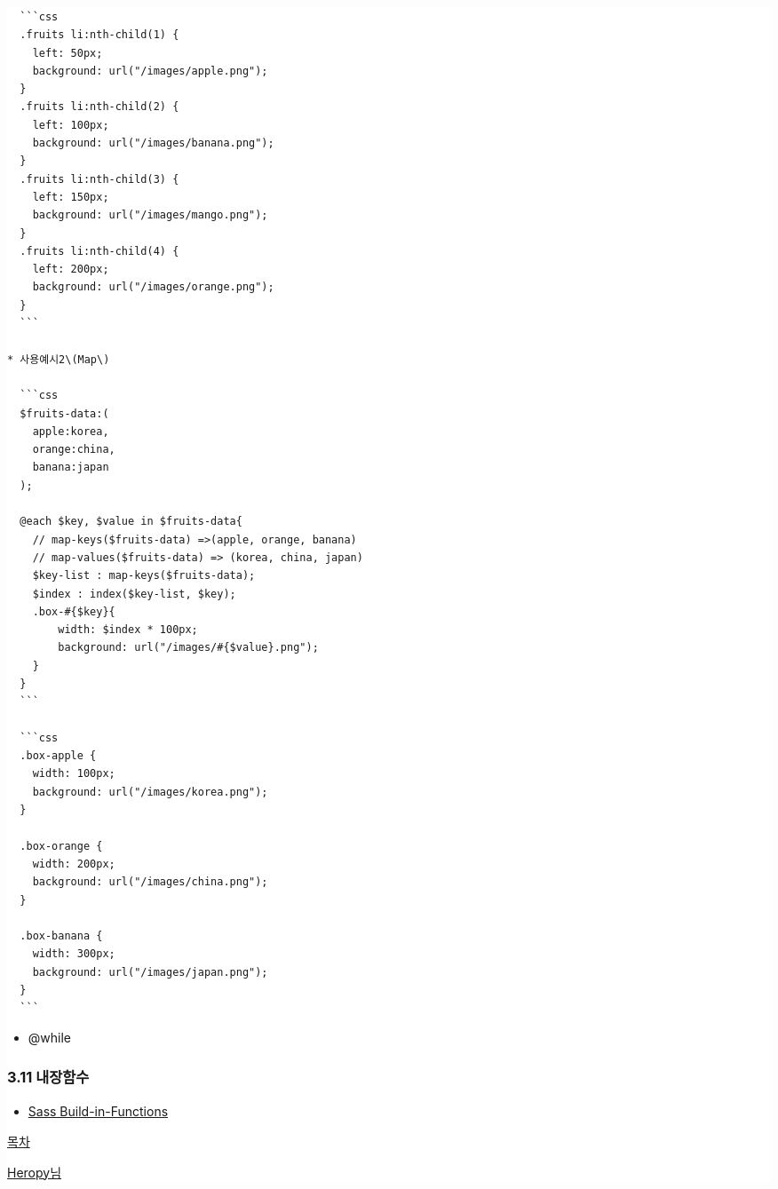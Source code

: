       ```css
      .fruits li:nth-child(1) {
        left: 50px;
        background: url("/images/apple.png");
      }
      .fruits li:nth-child(2) {
        left: 100px;
        background: url("/images/banana.png");
      }
      .fruits li:nth-child(3) {
        left: 150px;
        background: url("/images/mango.png");
      }
      .fruits li:nth-child(4) {
        left: 200px;
        background: url("/images/orange.png");
      }
      ```

    * 사용예시2\(Map\)

      ```css
      $fruits-data:(
        apple:korea,
        orange:china,
        banana:japan
      );

      @each $key, $value in $fruits-data{
        // map-keys($fruits-data) =>(apple, orange, banana)
        // map-values($fruits-data) => (korea, china, japan)
        $key-list : map-keys($fruits-data);
        $index : index($key-list, $key);
        .box-#{$key}{
            width: $index * 100px;
            background: url("/images/#{$value}.png");
        }
      }
      ```

      ```css
      .box-apple {
        width: 100px;
        background: url("/images/korea.png");
      }

      .box-orange {
        width: 200px;
        background: url("/images/china.png");
      }

      .box-banana {
        width: 300px;
        background: url("/images/japan.png");
      }
      ```
  * @while

### 3.11 내장함수

* [Sass Build-in-Functions](https://sass-lang.com/documentation/modules)

[목차](sass-scss.md#참고-목차)

[Heropy님](https://heropy.blog/2018/01/31/sass/)

